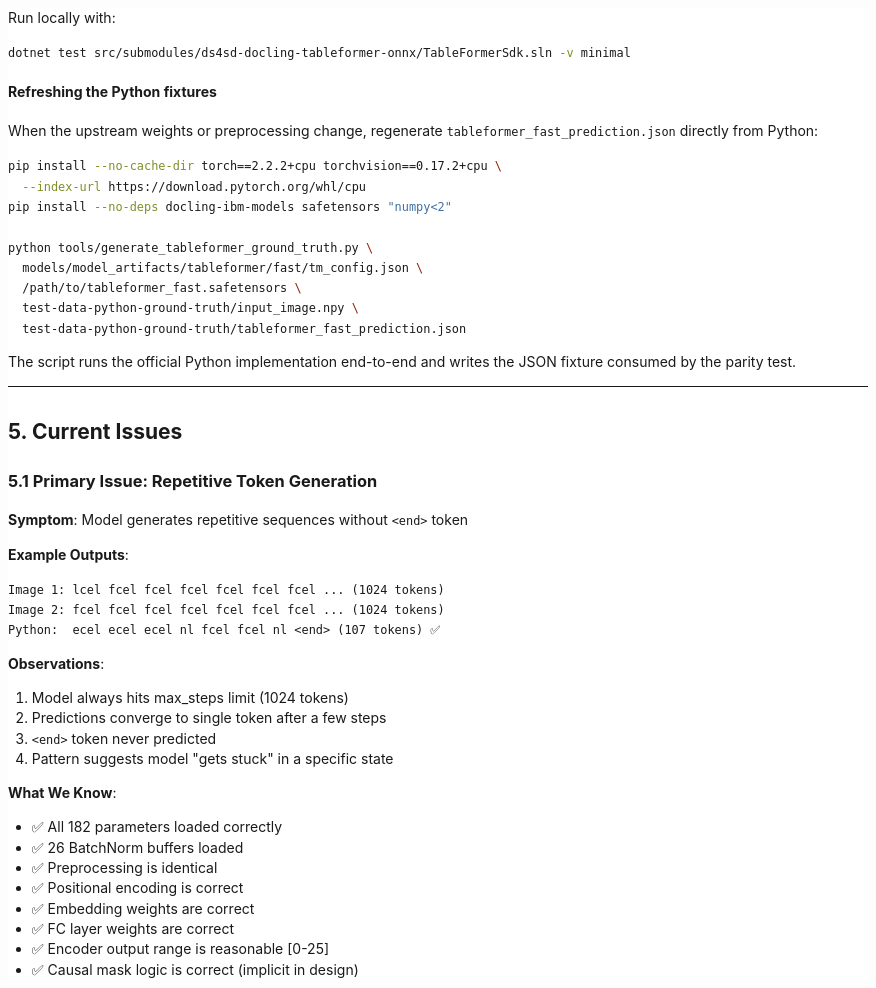 Run locally with:

```bash
dotnet test src/submodules/ds4sd-docling-tableformer-onnx/TableFormerSdk.sln -v minimal
```

#### Refreshing the Python fixtures

When the upstream weights or preprocessing change, regenerate `tableformer_fast_prediction.json` directly from Python:

```bash
pip install --no-cache-dir torch==2.2.2+cpu torchvision==0.17.2+cpu \
  --index-url https://download.pytorch.org/whl/cpu
pip install --no-deps docling-ibm-models safetensors "numpy<2"

python tools/generate_tableformer_ground_truth.py \
  models/model_artifacts/tableformer/fast/tm_config.json \
  /path/to/tableformer_fast.safetensors \
  test-data-python-ground-truth/input_image.npy \
  test-data-python-ground-truth/tableformer_fast_prediction.json
```

The script runs the official Python implementation end-to-end and writes the JSON fixture consumed by the parity test.

---

## 5. Current Issues

### 5.1 Primary Issue: Repetitive Token Generation

**Symptom**: Model generates repetitive sequences without `<end>` token

**Example Outputs**:
```
Image 1: lcel fcel fcel fcel fcel fcel fcel ... (1024 tokens)
Image 2: fcel fcel fcel fcel fcel fcel fcel ... (1024 tokens)
Python:  ecel ecel ecel nl fcel fcel nl <end> (107 tokens) ✅
```

**Observations**:
1. Model always hits max_steps limit (1024 tokens)
2. Predictions converge to single token after a few steps
3. `<end>` token never predicted
4. Pattern suggests model "gets stuck" in a specific state

**What We Know**:
- ✅ All 182 parameters loaded correctly
- ✅ 26 BatchNorm buffers loaded
- ✅ Preprocessing is identical
- ✅ Positional encoding is correct
- ✅ Embedding weights are correct
- ✅ FC layer weights are correct
- ✅ Encoder output range is reasonable [0-25]
- ✅ Causal mask logic is correct (implicit in design)
